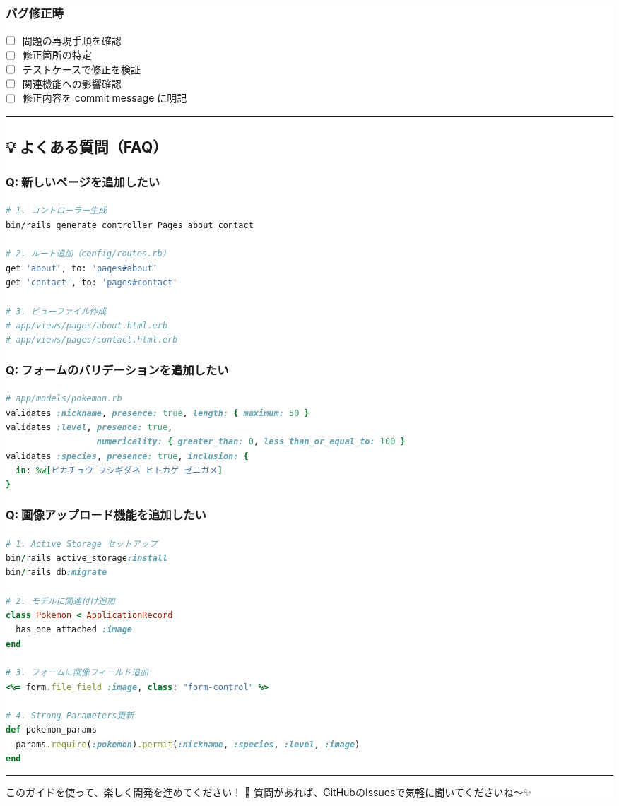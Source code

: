 ### バグ修正時
- [ ] 問題の再現手順を確認
- [ ] 修正箇所の特定
- [ ] テストケースで修正を検証
- [ ] 関連機能への影響確認
- [ ] 修正内容を commit message に明記

---

## 💡 よくある質問（FAQ）

### Q: 新しいページを追加したい
```bash
# 1. コントローラー生成
bin/rails generate controller Pages about contact

# 2. ルート追加（config/routes.rb）
get 'about', to: 'pages#about'
get 'contact', to: 'pages#contact'

# 3. ビューファイル作成
# app/views/pages/about.html.erb
# app/views/pages/contact.html.erb
```

### Q: フォームのバリデーションを追加したい
```ruby
# app/models/pokemon.rb
validates :nickname, presence: true, length: { maximum: 50 }
validates :level, presence: true, 
                  numericality: { greater_than: 0, less_than_or_equal_to: 100 }
validates :species, presence: true, inclusion: { 
  in: %w[ピカチュウ フシギダネ ヒトカゲ ゼニガメ] 
}
```

### Q: 画像アップロード機能を追加したい
```ruby
# 1. Active Storage セットアップ
bin/rails active_storage:install
bin/rails db:migrate

# 2. モデルに関連付け追加
class Pokemon < ApplicationRecord
  has_one_attached :image
end

# 3. フォームに画像フィールド追加
<%= form.file_field :image, class: "form-control" %>

# 4. Strong Parameters更新
def pokemon_params
  params.require(:pokemon).permit(:nickname, :species, :level, :image)
end
```

---

このガイドを使って、楽しく開発を進めてください！ 🎉
質問があれば、GitHubのIssuesで気軽に聞いてくださいね〜✨
